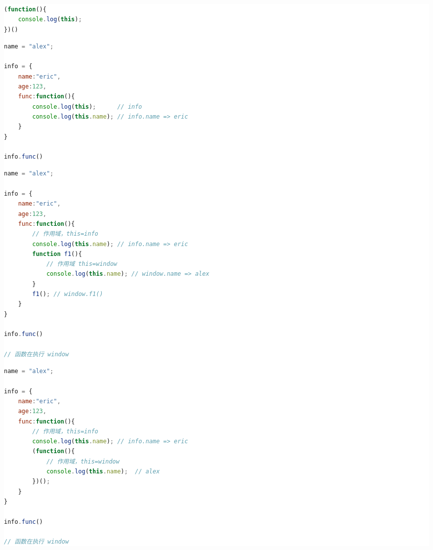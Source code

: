 ```javascript
(function(){
    console.log(this);
})()
```



```javascript
name = "alex";

info = {
    name:"eric",
    age:123,
    func:function(){
        console.log(this);      // info
        console.log(this.name); // info.name => eric
    }
}

info.func()
```



```javascript
name = "alex";

info = {
    name:"eric",
    age:123,
    func:function(){
        // 作用域，this=info
        console.log(this.name); // info.name => eric
        function f1(){
            // 作用域 this=window
            console.log(this.name); // window.name => alex
        }
        f1(); // window.f1()
    }
}

info.func()

// 函数在执行 window
```

```javascript
name = "alex";

info = {
    name:"eric",
    age:123,
    func:function(){
        // 作用域，this=info
        console.log(this.name); // info.name => eric
        (function(){
	        // 作用域，this=window
            console.log(this.name);  // alex
        })();
    }
}

info.func()

// 函数在执行 window
```
